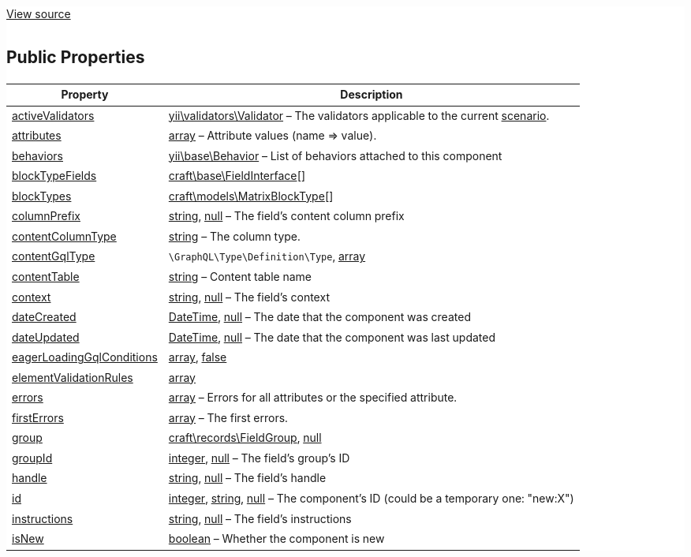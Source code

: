 


[View source](https://github.com/craftcms/cms/blob/master/src/fields/Matrix.php)


## Public Properties

| Property                                                                                                                         | Description
| -------------------------------------------------------------------------------------------------------------------------------- | --------------------------------------------------------------------------------------------------------------------------------------------------------------------------------------------------------------------------------------------------------------------------------------------------------------------------------------------------------------------------------
| [activeValidators](https://www.yiiframework.com/doc/api/2.0/yii-base-model#$activeValidators-detail "Defined by yii\base\Model") | [yii\validators\Validator](https://www.yiiframework.com/doc/api/2.0/yii-validators-validator) – The validators applicable to the current [scenario](https://www.yiiframework.com/doc/api/2.0/yii-base-model#$scenario-detail).
| [attributes](https://www.yiiframework.com/doc/api/2.0/yii-base-model#$attributes-detail "Defined by yii\base\Model")             | [array](http://php.net/language.types.array) – Attribute values (name => value).
| [behaviors](https://www.yiiframework.com/doc/api/2.0/yii-base-component#$behaviors-detail "Defined by yii\base\Component")       | [yii\base\Behavior](https://www.yiiframework.com/doc/api/2.0/yii-base-behavior) – List of behaviors attached to this component
| [blockTypeFields](craft-fields-matrix.md#blocktypefields)                                                                        | [craft\base\FieldInterface](craft-base-fieldinterface.md)[]
| [blockTypes](craft-fields-matrix.md#blocktypes)                                                                                  | [craft\models\MatrixBlockType](craft-models-matrixblocktype.md)[]
| [columnPrefix](craft-base-fieldtrait.md#columnprefix "Defined by craft\base\FieldTrait")                                         | [string](http://php.net/language.types.string), [null](http://php.net/language.types.null) – The field’s content column prefix
| [contentColumnType](craft-base-field.md#contentcolumntype "Defined by craft\base\Field")                                         | [string](http://php.net/language.types.string) – The column type.
| [contentGqlType](craft-fields-matrix.md#contentgqltype)                                                                          | `\GraphQL\Type\Definition\Type`, [array](http://php.net/language.types.array)
| [contentTable](craft-fields-matrix.md#contenttable)                                                                              | [string](http://php.net/language.types.string) – Content table name
| [context](craft-base-fieldtrait.md#context "Defined by craft\base\FieldTrait")                                                   | [string](http://php.net/language.types.string), [null](http://php.net/language.types.null) – The field’s context
| [dateCreated](craft-base-savablecomponenttrait.md#datecreated "Defined by craft\base\SavableComponentTrait")                     | [DateTime](http://php.net/class.datetime), [null](http://php.net/language.types.null) – The date that the component was created
| [dateUpdated](craft-base-savablecomponenttrait.md#dateupdated "Defined by craft\base\SavableComponentTrait")                     | [DateTime](http://php.net/class.datetime), [null](http://php.net/language.types.null) – The date that the component was last updated
| [eagerLoadingGqlConditions](craft-base-field.md#eagerloadinggqlconditions "Defined by craft\base\Field")                         | [array](http://php.net/language.types.array), [false](http://php.net/language.types.boolean)
| [elementValidationRules](craft-fields-matrix.md#elementvalidationrules)                                                          | [array](http://php.net/language.types.array)
| [errors](https://www.yiiframework.com/doc/api/2.0/yii-base-model#$errors-detail "Defined by yii\base\Model")                     | [array](http://php.net/language.types.array) – Errors for all attributes or the specified attribute.
| [firstErrors](https://www.yiiframework.com/doc/api/2.0/yii-base-model#$firstErrors-detail "Defined by yii\base\Model")           | [array](http://php.net/language.types.array) – The first errors.
| [group](craft-base-field.md#group "Defined by craft\base\Field")                                                                 | [craft\records\FieldGroup](craft-records-fieldgroup.md), [null](http://php.net/language.types.null)
| [groupId](craft-base-fieldtrait.md#groupid "Defined by craft\base\FieldTrait")                                                   | [integer](http://php.net/language.types.integer), [null](http://php.net/language.types.null) – The field’s group’s ID
| [handle](craft-base-fieldtrait.md#handle "Defined by craft\base\FieldTrait")                                                     | [string](http://php.net/language.types.string), [null](http://php.net/language.types.null) – The field’s handle
| [id](craft-base-savablecomponenttrait.md#id "Defined by craft\base\SavableComponentTrait")                                       | [integer](http://php.net/language.types.integer), [string](http://php.net/language.types.string), [null](http://php.net/language.types.null) – The component’s ID (could be a temporary one: "new:X")
| [instructions](craft-base-fieldtrait.md#instructions "Defined by craft\base\FieldTrait")                                         | [string](http://php.net/language.types.string), [null](http://php.net/language.types.null) – The field’s instructions
| [isNew](craft-base-savablecomponentinterface.md#isnew "Defined by craft\base\SavableComponentInterface")                         | [boolean](http://php.net/language.types.boolean) – Whether the component is new